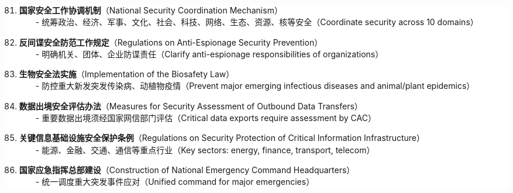 81. **国家安全工作协调机制**（National Security Coordination Mechanism）  
　　- 统筹政治、经济、军事、文化、社会、科技、网络、生态、资源、核等安全（Coordinate security across 10 domains）

82. **反间谍安全防范工作规定**（Regulations on Anti-Espionage Security Prevention）  
　　- 明确机关、团体、企业防谍责任（Clarify anti-espionage responsibilities of organizations）

83. **生物安全法实施**（Implementation of the Biosafety Law）  
　　- 防控重大新发突发传染病、动植物疫情（Prevent major emerging infectious diseases and animal/plant epidemics）

84. **数据出境安全评估办法**（Measures for Security Assessment of Outbound Data Transfers）  
　　- 重要数据出境须经国家网信部门评估（Critical data exports require assessment by CAC）

85. **关键信息基础设施安全保护条例**（Regulations on Security Protection of Critical Information Infrastructure）  
　　- 能源、金融、交通、通信等重点行业（Key sectors: energy, finance, transport, telecom）

86. **国家应急指挥总部建设**（Construction of National Emergency Command Headquarters）  
　　- 统一调度重大突发事件应对（Unified command for major emergencies）


